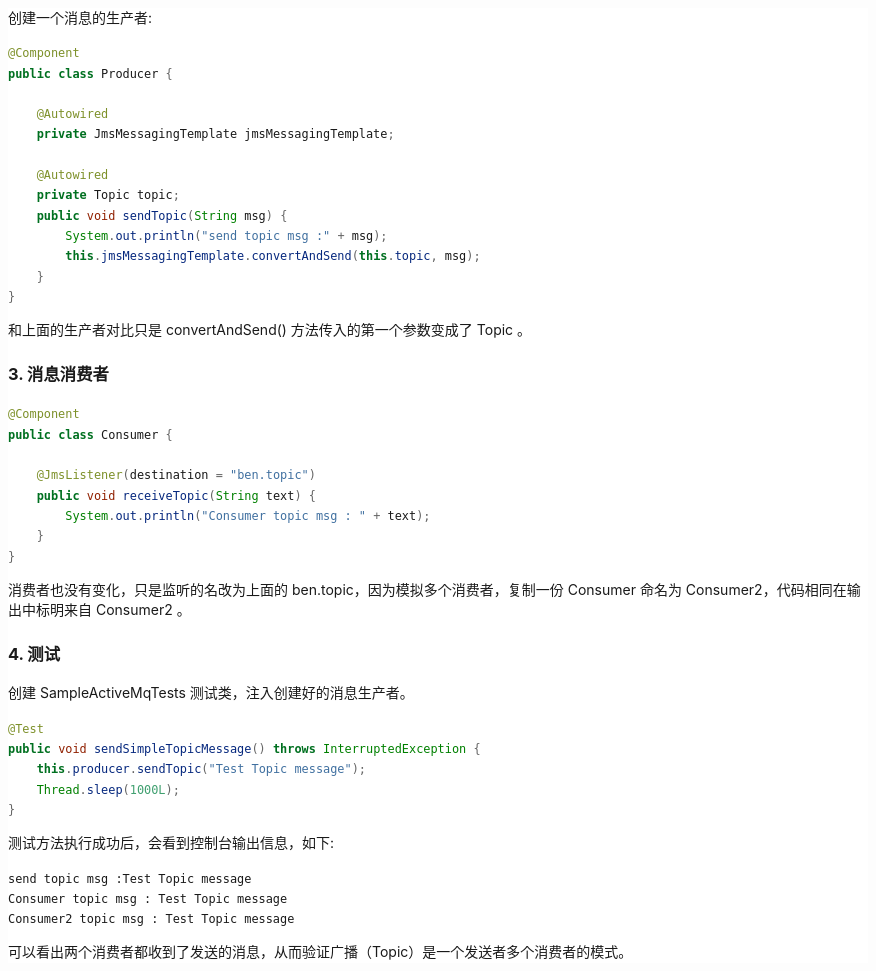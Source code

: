 创建一个消息的生产者:

```java
@Component
public class Producer {

    @Autowired
    private JmsMessagingTemplate jmsMessagingTemplate;

    @Autowired
    private Topic topic;
    public void sendTopic(String msg) {
        System.out.println("send topic msg :" + msg);
        this.jmsMessagingTemplate.convertAndSend(this.topic, msg);
    }
}
```

和上面的生产者对比只是 convertAndSend() 方法传入的第一个参数变成了 Topic 。

### 3. 消息消费者

```java
@Component
public class Consumer {

    @JmsListener(destination = "ben.topic")
    public void receiveTopic(String text) {
        System.out.println("Consumer topic msg : " + text);
    }
}
```

消费者也没有变化，只是监听的名改为上面的 ben.topic，因为模拟多个消费者，复制一份 Consumer 命名为 Consumer2，代码相同在输出中标明来自 Consumer2 。

### 4. 测试

创建 SampleActiveMqTests 测试类，注入创建好的消息生产者。

```java
@Test
public void sendSimpleTopicMessage() throws InterruptedException {
    this.producer.sendTopic("Test Topic message");
    Thread.sleep(1000L);
}
```

测试方法执行成功后，会看到控制台输出信息，如下:

```
send topic msg :Test Topic message
Consumer topic msg : Test Topic message
Consumer2 topic msg : Test Topic message
```

可以看出两个消费者都收到了发送的消息，从而验证广播（Topic）是一个发送者多个消费者的模式。
